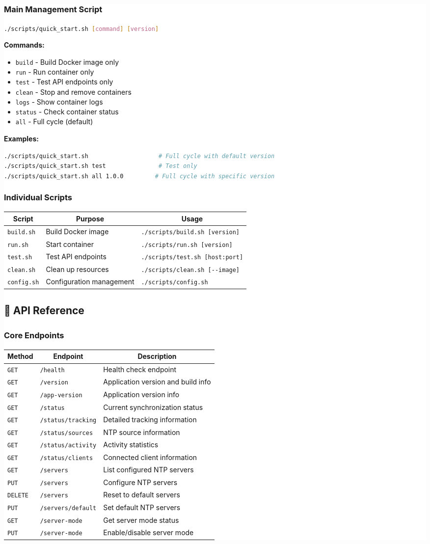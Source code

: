 ### Main Management Script

```bash
./scripts/quick_start.sh [command] [version]
```

**Commands:**
- `build` - Build Docker image only
- `run` - Run container only  
- `test` - Test API endpoints only
- `clean` - Stop and remove containers
- `logs` - Show container logs
- `status` - Check container status
- `all` - Full cycle (default)

**Examples:**
```bash
./scripts/quick_start.sh                    # Full cycle with default version
./scripts/quick_start.sh test               # Test only
./scripts/quick_start.sh all 1.0.0         # Full cycle with specific version
```

### Individual Scripts

| Script | Purpose | Usage |
|--------|---------|-------|
| `build.sh` | Build Docker image | `./scripts/build.sh [version]` |
| `run.sh` | Start container | `./scripts/run.sh [version]` |
| `test.sh` | Test API endpoints | `./scripts/test.sh [host:port]` |
| `clean.sh` | Clean up resources | `./scripts/clean.sh [--image]` |
| `config.sh` | Configuration management | `./scripts/config.sh` |

## 🔌 API Reference

### Core Endpoints

| Method | Endpoint | Description |
|--------|----------|-------------|
| `GET` | `/health` | Health check endpoint |
| `GET` | `/version` | Application version and build info |
| `GET` | `/app-version` | Application version info |
| `GET` | `/status` | Current synchronization status |
| `GET` | `/status/tracking` | Detailed tracking information |
| `GET` | `/status/sources` | NTP source information |
| `GET` | `/status/activity` | Activity statistics |
| `GET` | `/status/clients` | Connected client information |
| `GET` | `/servers` | List configured NTP servers |
| `PUT` | `/servers` | Configure NTP servers |
| `DELETE` | `/servers` | Reset to default servers |
| `PUT` | `/servers/default` | Set default NTP servers |
| `GET` | `/server-mode` | Get server mode status |
| `PUT` | `/server-mode` | Enable/disable server mode |